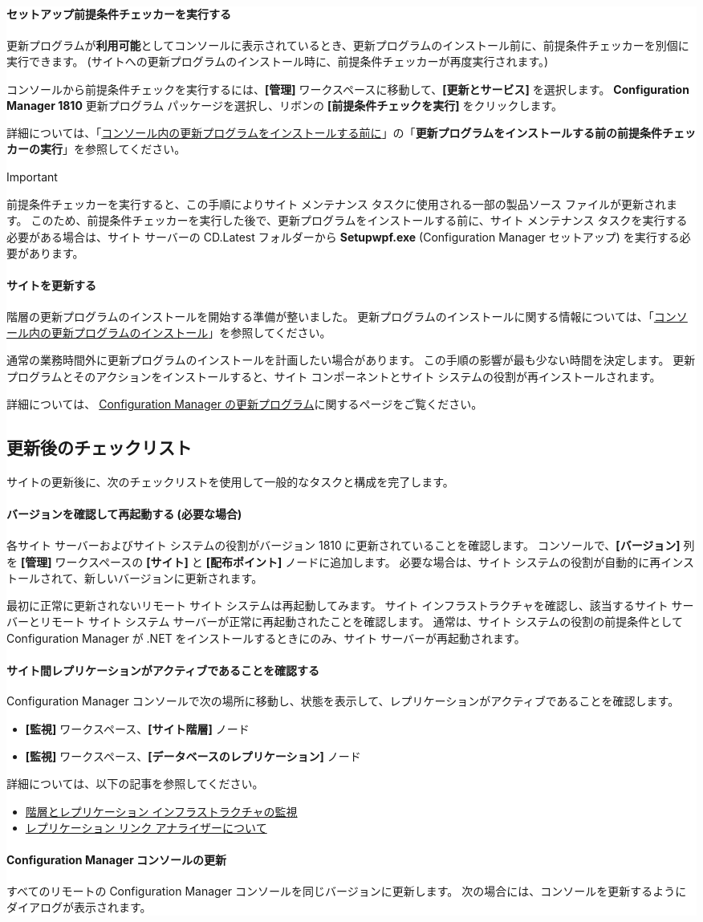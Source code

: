 #### <a name="run-the-setup-prerequisite-checker"></a>セットアップ前提条件チェッカーを実行する   
更新プログラムが**利用可能**としてコンソールに表示されているとき、更新プログラムのインストール前に、前提条件チェッカーを別個に実行できます。 (サイトへの更新プログラムのインストール時に、前提条件チェッカーが再度実行されます。)

コンソールから前提条件チェックを実行するには、**[管理]** ワークスペースに移動して、**[更新とサービス]** を選択します。 **Configuration Manager 1810** 更新プログラム パッケージを選択し、リボンの **[前提条件チェックを実行]** をクリックします。

詳細については、「[コンソール内の更新プログラムをインストールする前に](/sccm/core/servers/manage/install-in-console-updates#bkmk_beforeinstall)」の「**更新プログラムをインストールする前の前提条件チェッカーの実行**」を参照してください。

> [!IMPORTANT]  
> 前提条件チェッカーを実行すると、この手順によりサイト メンテナンス タスクに使用される一部の製品ソース ファイルが更新されます。 このため、前提条件チェッカーを実行した後で、更新プログラムをインストールする前に、サイト メンテナンス タスクを実行する必要がある場合は、サイト サーバーの CD.Latest フォルダーから **Setupwpf.exe** (Configuration Manager セットアップ) を実行する必要があります。

#### <a name="update-sites"></a>サイトを更新する   
階層の更新プログラムのインストールを開始する準備が整いました。 更新プログラムのインストールに関する情報については、「[コンソール内の更新プログラムのインストール](/sccm/core/servers/manage/install-in-console-updates#a-namebkmkinstalla-install-in-console-updates)」を参照してください。

通常の業務時間外に更新プログラムのインストールを計画したい場合があります。 この手順の影響が最も少ない時間を決定します。 更新プログラムとそのアクションをインストールすると、サイト コンポーネントとサイト システムの役割が再インストールされます。

詳細については、 [Configuration Manager の更新プログラム](/sccm/core/servers/manage/updates)に関するページをご覧ください。



## <a name="post-update-checklist"></a>更新後のチェックリスト

サイトの更新後に、次のチェックリストを使用して一般的なタスクと構成を完了します。


#### <a name="confirm-version-and-restart-if-necessary"></a>バージョンを確認して再起動する (必要な場合)
各サイト サーバーおよびサイト システムの役割がバージョン 1810 に更新されていることを確認します。 コンソールで、**[バージョン]** 列を **[管理]** ワークスペースの **[サイト]** と **[配布ポイント]** ノードに追加します。 必要な場合は、サイト システムの役割が自動的に再インストールされて、新しいバージョンに更新されます。 

最初に正常に更新されないリモート サイト システムは再起動してみます。 サイト インフラストラクチャを確認し、該当するサイト サーバーとリモート サイト システム サーバーが正常に再起動されたことを確認します。 通常は、サイト システムの役割の前提条件として Configuration Manager が .NET をインストールするときにのみ、サイト サーバーが再起動されます。


#### <a name="confirm-site-to-site-replication-is-active"></a>サイト間レプリケーションがアクティブであることを確認する
Configuration Manager コンソールで次の場所に移動し、状態を表示して、レプリケーションがアクティブであることを確認します。  

-   **[監視]** ワークスペース、**[サイト階層]** ノード  

-   **[監視]** ワークスペース、**[データベースのレプリケーション]** ノード  

詳細については、以下の記事を参照してください。  
- [階層とレプリケーション インフラストラクチャの監視](/sccm/core/servers/manage/monitor-hierarchy-and-replication-infrastructure)
- [ レプリケーション リンク アナライザーについて](/sccm/core/servers/manage/monitor-hierarchy-and-replication-infrastructure#BKMK_RLA)  


#### <a name="update-configuration-manager-consoles"></a>Configuration Manager コンソールの更新
すべてのリモートの Configuration Manager コンソールを同じバージョンに更新します。 次の場合には、コンソールを更新するようにダイアログが表示されます。  
